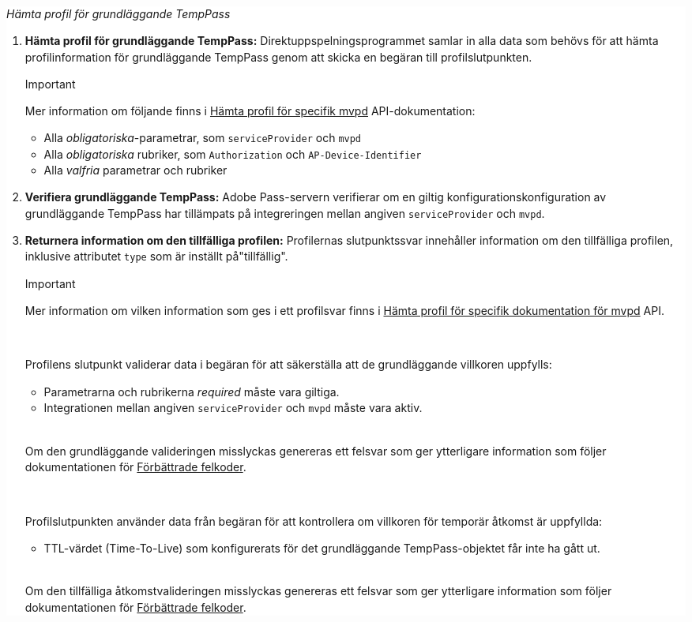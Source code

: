 *Hämta profil för grundläggande TempPass*

1. **Hämta profil för grundläggande TempPass:** Direktuppspelningsprogrammet samlar in alla data som behövs för att hämta profilinformation för grundläggande TempPass genom att skicka en begäran till profilslutpunkten.

   >[!IMPORTANT]
   >
   > Mer information om följande finns i [Hämta profil för specifik mvpd](../../apis/profiles-apis/rest-api-v2-profiles-apis-retrieve-profile-for-specific-mvpd.md) API-dokumentation:
   > 
   > * Alla _obligatoriska_-parametrar, som `serviceProvider` och `mvpd`
   > * Alla _obligatoriska_ rubriker, som `Authorization` och `AP-Device-Identifier`
   > * Alla _valfria_ parametrar och rubriker

1. **Verifiera grundläggande TempPass:** Adobe Pass-servern verifierar om en giltig konfigurationskonfiguration av grundläggande TempPass har tillämpats på integreringen mellan angiven `serviceProvider` och `mvpd`.

1. **Returnera information om den tillfälliga profilen:** Profilernas slutpunktssvar innehåller information om den tillfälliga profilen, inklusive attributet `type` som är inställt på&quot;tillfällig&quot;.

   >[!IMPORTANT]
   >
   > Mer information om vilken information som ges i ett profilsvar finns i [Hämta profil för specifik dokumentation för mvpd](../../apis/profiles-apis/rest-api-v2-profiles-apis-retrieve-profile-for-specific-mvpd.md) API.
   > 
   > <br/>
   > 
   > Profilens slutpunkt validerar data i begäran för att säkerställa att de grundläggande villkoren uppfylls:
   >
   > * Parametrarna och rubrikerna _required_ måste vara giltiga.
   > * Integrationen mellan angiven `serviceProvider` och `mvpd` måste vara aktiv.
   >
   > <br/>
   > 
   > Om den grundläggande valideringen misslyckas genereras ett felsvar som ger ytterligare information som följer dokumentationen för [Förbättrade felkoder](../../../../features-standard/error-reporting/enhanced-error-codes.md).
   >
   > <br/>
   > 
   > Profilslutpunkten använder data från begäran för att kontrollera om villkoren för temporär åtkomst är uppfyllda:
   >
   > * TTL-värdet (Time-To-Live) som konfigurerats för det grundläggande TempPass-objektet får inte ha gått ut.
   >
   > <br/>
   > 
   > Om den tillfälliga åtkomstvalideringen misslyckas genereras ett felsvar som ger ytterligare information som följer dokumentationen för [Förbättrade felkoder](../../../../features-standard/error-reporting/enhanced-error-codes.md).
